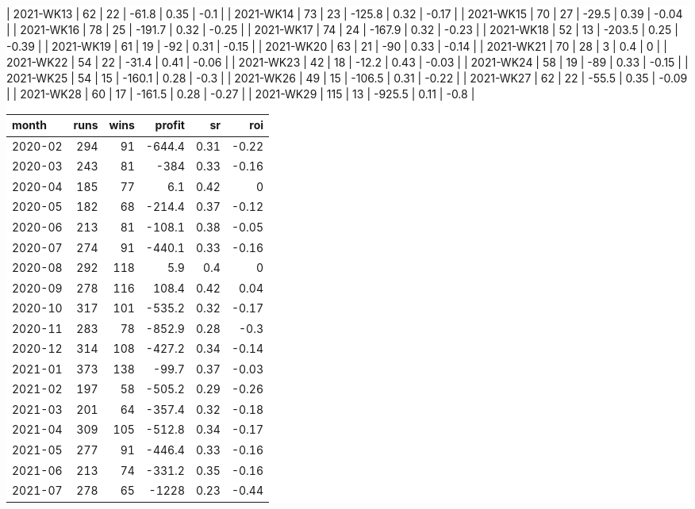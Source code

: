 | 2021-WK13 |     62 |     22 |    -61.8 | 0.35 | -0.1  |
| 2021-WK14 |     73 |     23 |   -125.8 | 0.32 | -0.17 |
| 2021-WK15 |     70 |     27 |    -29.5 | 0.39 | -0.04 |
| 2021-WK16 |     78 |     25 |   -191.7 | 0.32 | -0.25 |
| 2021-WK17 |     74 |     24 |   -167.9 | 0.32 | -0.23 |
| 2021-WK18 |     52 |     13 |   -203.5 | 0.25 | -0.39 |
| 2021-WK19 |     61 |     19 |    -92   | 0.31 | -0.15 |
| 2021-WK20 |     63 |     21 |    -90   | 0.33 | -0.14 |
| 2021-WK21 |     70 |     28 |      3   | 0.4  |  0    |
| 2021-WK22 |     54 |     22 |    -31.4 | 0.41 | -0.06 |
| 2021-WK23 |     42 |     18 |    -12.2 | 0.43 | -0.03 |
| 2021-WK24 |     58 |     19 |    -89   | 0.33 | -0.15 |
| 2021-WK25 |     54 |     15 |   -160.1 | 0.28 | -0.3  |
| 2021-WK26 |     49 |     15 |   -106.5 | 0.31 | -0.22 |
| 2021-WK27 |     62 |     22 |    -55.5 | 0.35 | -0.09 |
| 2021-WK28 |     60 |     17 |   -161.5 | 0.28 | -0.27 |
| 2021-WK29 |    115 |     13 |   -925.5 | 0.11 | -0.8  |

| month   |   runs |   wins |   profit |   sr |   roi |
|:--------|-------:|-------:|---------:|-----:|------:|
| 2020-02 |    294 |     91 |   -644.4 | 0.31 | -0.22 |
| 2020-03 |    243 |     81 |   -384   | 0.33 | -0.16 |
| 2020-04 |    185 |     77 |      6.1 | 0.42 |  0    |
| 2020-05 |    182 |     68 |   -214.4 | 0.37 | -0.12 |
| 2020-06 |    213 |     81 |   -108.1 | 0.38 | -0.05 |
| 2020-07 |    274 |     91 |   -440.1 | 0.33 | -0.16 |
| 2020-08 |    292 |    118 |      5.9 | 0.4  |  0    |
| 2020-09 |    278 |    116 |    108.4 | 0.42 |  0.04 |
| 2020-10 |    317 |    101 |   -535.2 | 0.32 | -0.17 |
| 2020-11 |    283 |     78 |   -852.9 | 0.28 | -0.3  |
| 2020-12 |    314 |    108 |   -427.2 | 0.34 | -0.14 |
| 2021-01 |    373 |    138 |    -99.7 | 0.37 | -0.03 |
| 2021-02 |    197 |     58 |   -505.2 | 0.29 | -0.26 |
| 2021-03 |    201 |     64 |   -357.4 | 0.32 | -0.18 |
| 2021-04 |    309 |    105 |   -512.8 | 0.34 | -0.17 |
| 2021-05 |    277 |     91 |   -446.4 | 0.33 | -0.16 |
| 2021-06 |    213 |     74 |   -331.2 | 0.35 | -0.16 |
| 2021-07 |    278 |     65 |  -1228   | 0.23 | -0.44 |
